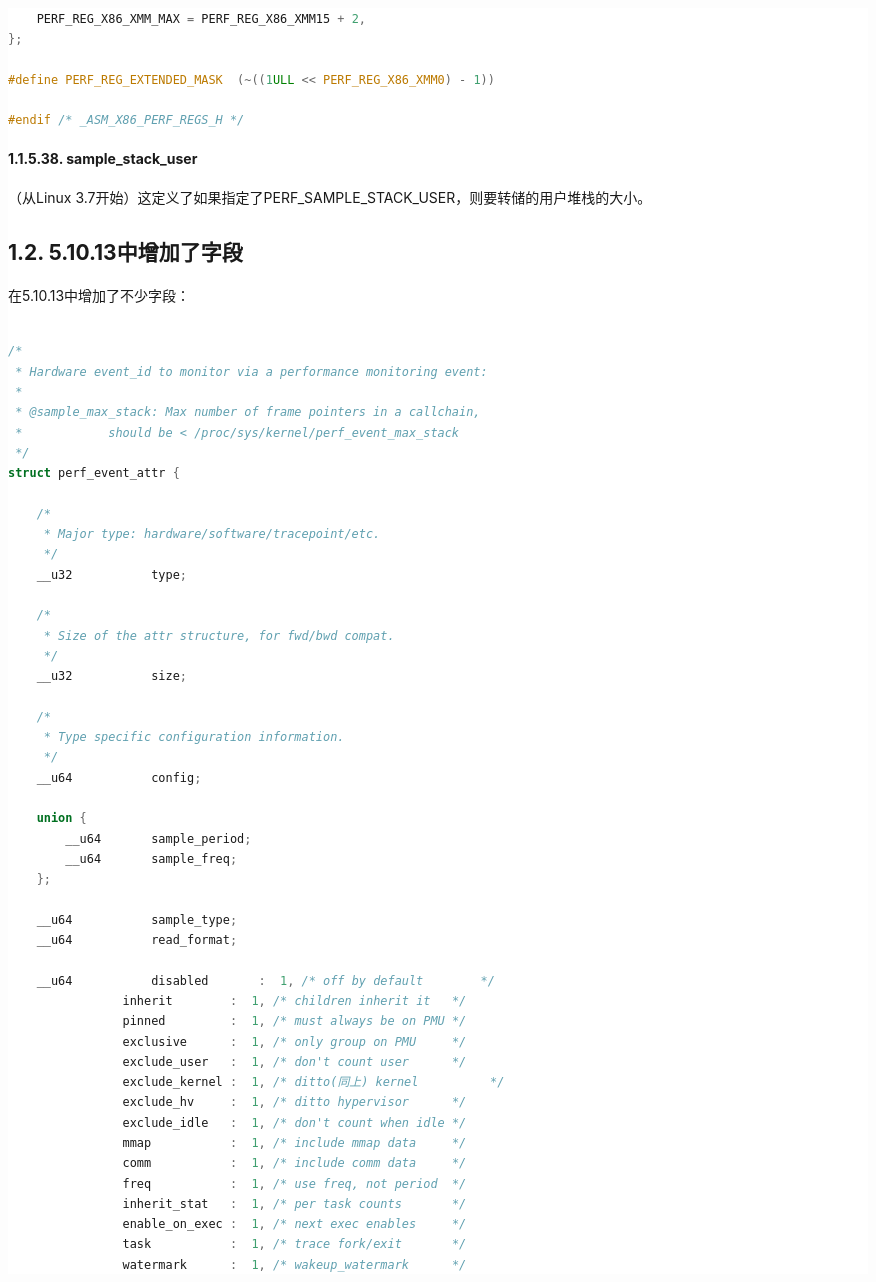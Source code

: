 ```c
	PERF_REG_X86_XMM_MAX = PERF_REG_X86_XMM15 + 2,
};

#define PERF_REG_EXTENDED_MASK	(~((1ULL << PERF_REG_X86_XMM0) - 1))

#endif /* _ASM_X86_PERF_REGS_H */
```

#### 1.1.5.38. sample_stack_user
（从Linux 3.7开始）这定义了如果指定了PERF_SAMPLE_STACK_USER，则要转储的用户堆栈的大小。


## 1.2. 5.10.13中增加了字段

在5.10.13中增加了不少字段：

```c

/*
 * Hardware event_id to monitor via a performance monitoring event:
 *
 * @sample_max_stack: Max number of frame pointers in a callchain,
 *		      should be < /proc/sys/kernel/perf_event_max_stack
 */
struct perf_event_attr {

	/*
	 * Major type: hardware/software/tracepoint/etc.
	 */
	__u32			type;

	/*
	 * Size of the attr structure, for fwd/bwd compat.
	 */
	__u32			size;

	/*
	 * Type specific configuration information.
	 */
	__u64			config;

	union {
		__u64		sample_period;
		__u64		sample_freq;
	};

	__u64			sample_type;
	__u64			read_format;

	__u64			disabled       :  1, /* off by default        */
				inherit	       :  1, /* children inherit it   */
				pinned	       :  1, /* must always be on PMU */
				exclusive      :  1, /* only group on PMU     */
				exclude_user   :  1, /* don't count user      */
				exclude_kernel :  1, /* ditto(同上) kernel          */
				exclude_hv     :  1, /* ditto hypervisor      */
				exclude_idle   :  1, /* don't count when idle */
				mmap           :  1, /* include mmap data     */
				comm	       :  1, /* include comm data     */
				freq           :  1, /* use freq, not period  */
				inherit_stat   :  1, /* per task counts       */
				enable_on_exec :  1, /* next exec enables     */
				task           :  1, /* trace fork/exit       */
				watermark      :  1, /* wakeup_watermark      */
```